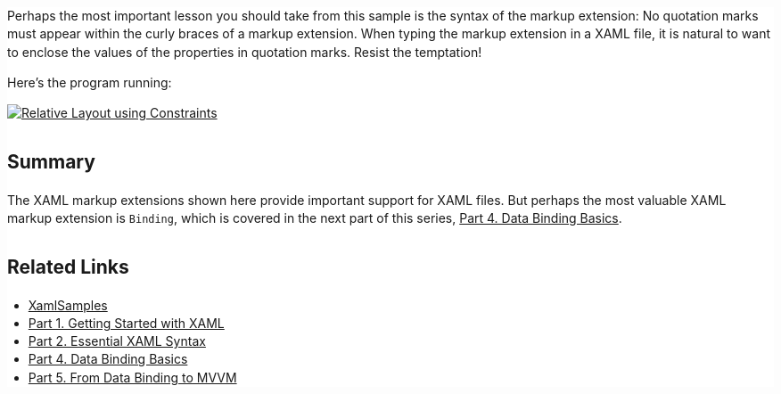Perhaps the most important lesson you should take from this sample is the syntax of the markup extension: No quotation marks must appear within the curly braces of a markup extension. When typing the markup extension in a XAML file, it is natural to want to enclose the values of the properties in quotation marks. Resist the temptation!

Here’s the program running:

[![Relative Layout using Constraints](xaml-markup-extensions-images/relativelayout.png)](xaml-markup-extensions-images/relativelayout-large.png#lightbox)

## Summary

The XAML markup extensions shown here provide important support for XAML files. But perhaps the most valuable XAML markup extension is `Binding`, which is covered in the next part of this series, [Part 4. Data Binding Basics](~/xamarin-forms/xaml/xaml-basics/data-binding-basics.md).

## Related Links

- [XamlSamples](https://docs.microsoft.com/samples/xamarin/xamarin-forms-samples/xamlsamples)
- [Part 1. Getting Started with XAML](~/xamarin-forms/xaml/xaml-basics/get-started-with-xaml.md)
- [Part 2. Essential XAML Syntax](~/xamarin-forms/xaml/xaml-basics/essential-xaml-syntax.md)
- [Part 4. Data Binding Basics](~/xamarin-forms/xaml/xaml-basics/data-binding-basics.md)
- [Part 5. From Data Binding to MVVM](~/xamarin-forms/xaml/xaml-basics/data-bindings-to-mvvm.md)
